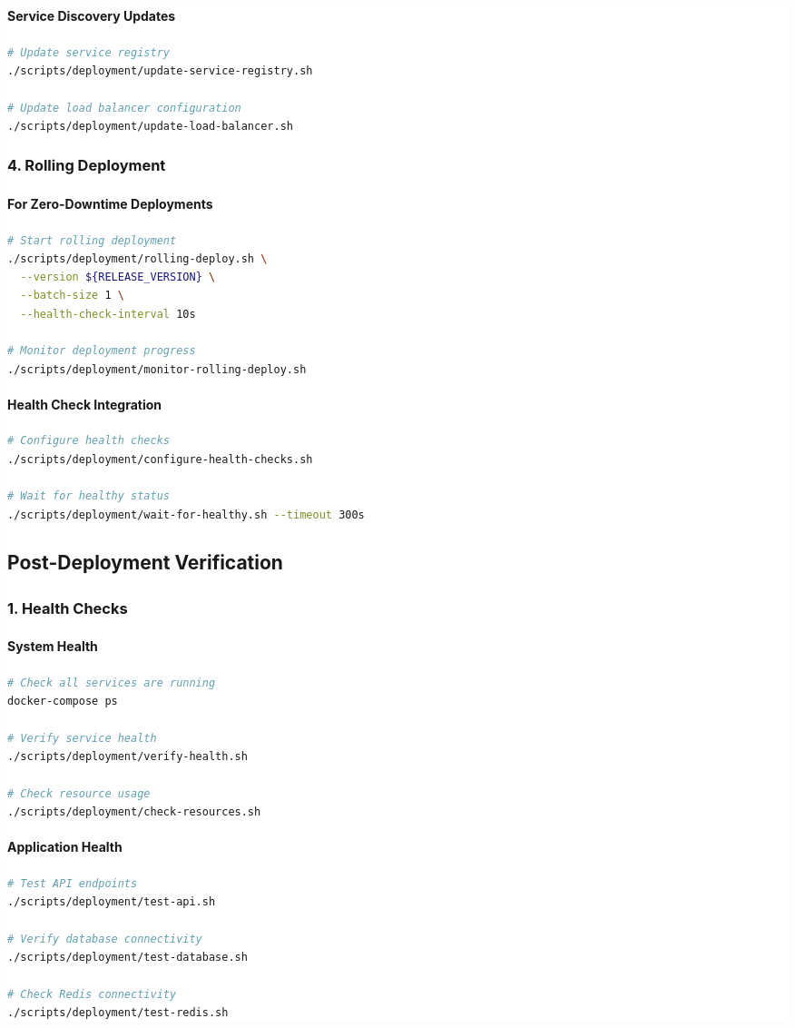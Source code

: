 #### Service Discovery Updates
```bash
# Update service registry
./scripts/deployment/update-service-registry.sh

# Update load balancer configuration
./scripts/deployment/update-load-balancer.sh
```

### 4. Rolling Deployment

#### For Zero-Downtime Deployments
```bash
# Start rolling deployment
./scripts/deployment/rolling-deploy.sh \
  --version ${RELEASE_VERSION} \
  --batch-size 1 \
  --health-check-interval 10s

# Monitor deployment progress
./scripts/deployment/monitor-rolling-deploy.sh
```

#### Health Check Integration
```bash
# Configure health checks
./scripts/deployment/configure-health-checks.sh

# Wait for healthy status
./scripts/deployment/wait-for-healthy.sh --timeout 300s
```

## Post-Deployment Verification

### 1. Health Checks

#### System Health
```bash
# Check all services are running
docker-compose ps

# Verify service health
./scripts/deployment/verify-health.sh

# Check resource usage
./scripts/deployment/check-resources.sh
```

#### Application Health
```bash
# Test API endpoints
./scripts/deployment/test-api.sh

# Verify database connectivity
./scripts/deployment/test-database.sh

# Check Redis connectivity
./scripts/deployment/test-redis.sh
```

